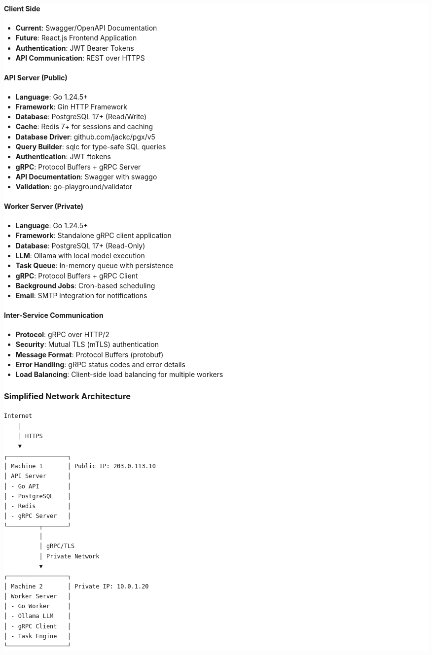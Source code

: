 #### Client Side
- **Current**: Swagger/OpenAPI Documentation
- **Future**: React.js Frontend Application
- **Authentication**: JWT Bearer Tokens
- **API Communication**: REST over HTTPS

#### API Server (Public)
- **Language**: Go 1.24.5+
- **Framework**: Gin HTTP Framework
- **Database**: PostgreSQL 17+ (Read/Write)
- **Cache**: Redis 7+ for sessions and caching
- **Database Driver**: github.com/jackc/pgx/v5
- **Query Builder**: sqlc for type-safe SQL queries
- **Authentication**: JWT ftokens
- **gRPC**: Protocol Buffers + gRPC Server
- **API Documentation**: Swagger with swaggo
- **Validation**: go-playground/validator

#### Worker Server (Private)
- **Language**: Go 1.24.5+
- **Framework**: Standalone gRPC client application
- **Database**: PostgreSQL 17+ (Read-Only)
- **LLM**: Ollama with local model execution
- **Task Queue**: In-memory queue with persistence
- **gRPC**: Protocol Buffers + gRPC Client
- **Background Jobs**: Cron-based scheduling
- **Email**: SMTP integration for notifications

#### Inter-Service Communication
- **Protocol**: gRPC over HTTP/2
- **Security**: Mutual TLS (mTLS) authentication
- **Message Format**: Protocol Buffers (protobuf)
- **Error Handling**: gRPC status codes and error details
- **Load Balancing**: Client-side load balancing for multiple workers

### Simplified Network Architecture

```
Internet
    │
    │ HTTPS
    ▼
┌─────────────────┐
│ Machine 1       │ Public IP: 203.0.113.10
│ API Server      │
│ - Go API        │
│ - PostgreSQL    │
│ - Redis         │
│ - gRPC Server   │
└─────────┬───────┘
          │
          │ gRPC/TLS
          │ Private Network
          ▼
┌─────────────────┐
│ Machine 2       │ Private IP: 10.0.1.20
│ Worker Server   │
│ - Go Worker     │
│ - Ollama LLM    │
│ - gRPC Client   │
│ - Task Engine   │
└─────────────────┘
```
